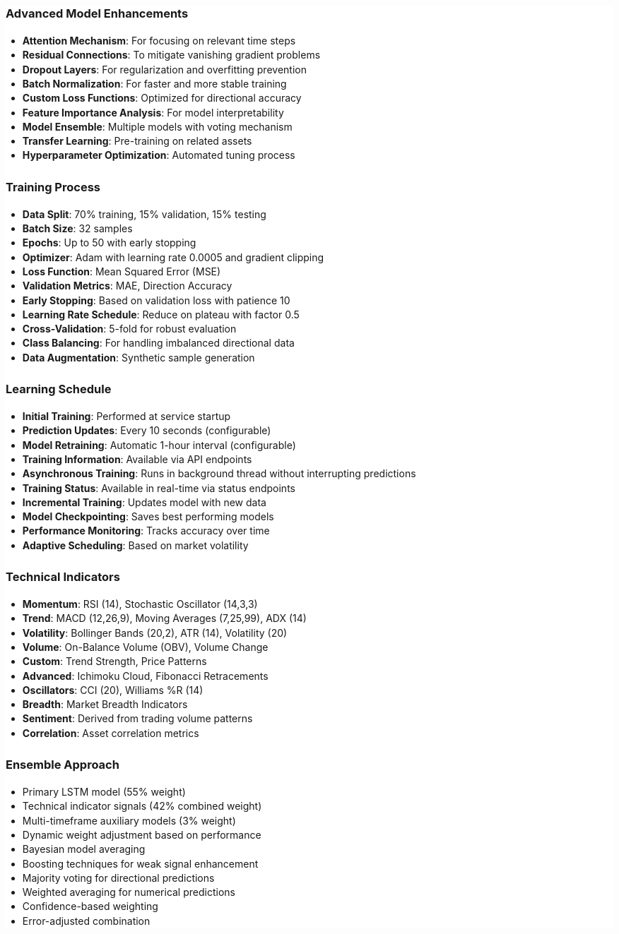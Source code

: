 ### Advanced Model Enhancements
- **Attention Mechanism**: For focusing on relevant time steps
- **Residual Connections**: To mitigate vanishing gradient problems
- **Dropout Layers**: For regularization and overfitting prevention
- **Batch Normalization**: For faster and more stable training
- **Custom Loss Functions**: Optimized for directional accuracy
- **Feature Importance Analysis**: For model interpretability
- **Model Ensemble**: Multiple models with voting mechanism
- **Transfer Learning**: Pre-training on related assets
- **Hyperparameter Optimization**: Automated tuning process

### Training Process
- **Data Split**: 70% training, 15% validation, 15% testing
- **Batch Size**: 32 samples
- **Epochs**: Up to 50 with early stopping
- **Optimizer**: Adam with learning rate 0.0005 and gradient clipping
- **Loss Function**: Mean Squared Error (MSE)
- **Validation Metrics**: MAE, Direction Accuracy
- **Early Stopping**: Based on validation loss with patience 10
- **Learning Rate Schedule**: Reduce on plateau with factor 0.5
- **Cross-Validation**: 5-fold for robust evaluation
- **Class Balancing**: For handling imbalanced directional data
- **Data Augmentation**: Synthetic sample generation

### Learning Schedule
- **Initial Training**: Performed at service startup
- **Prediction Updates**: Every 10 seconds (configurable)
- **Model Retraining**: Automatic 1-hour interval (configurable)
- **Training Information**: Available via API endpoints
- **Asynchronous Training**: Runs in background thread without interrupting predictions
- **Training Status**: Available in real-time via status endpoints
- **Incremental Training**: Updates model with new data
- **Model Checkpointing**: Saves best performing models
- **Performance Monitoring**: Tracks accuracy over time
- **Adaptive Scheduling**: Based on market volatility

### Technical Indicators
- **Momentum**: RSI (14), Stochastic Oscillator (14,3,3)
- **Trend**: MACD (12,26,9), Moving Averages (7,25,99), ADX (14)
- **Volatility**: Bollinger Bands (20,2), ATR (14), Volatility (20)
- **Volume**: On-Balance Volume (OBV), Volume Change
- **Custom**: Trend Strength, Price Patterns
- **Advanced**: Ichimoku Cloud, Fibonacci Retracements
- **Oscillators**: CCI (20), Williams %R (14)
- **Breadth**: Market Breadth Indicators
- **Sentiment**: Derived from trading volume patterns
- **Correlation**: Asset correlation metrics

### Ensemble Approach
- Primary LSTM model (55% weight)
- Technical indicator signals (42% combined weight)
- Multi-timeframe auxiliary models (3% weight)
- Dynamic weight adjustment based on performance
- Bayesian model averaging
- Boosting techniques for weak signal enhancement
- Majority voting for directional predictions
- Weighted averaging for numerical predictions
- Confidence-based weighting
- Error-adjusted combination
